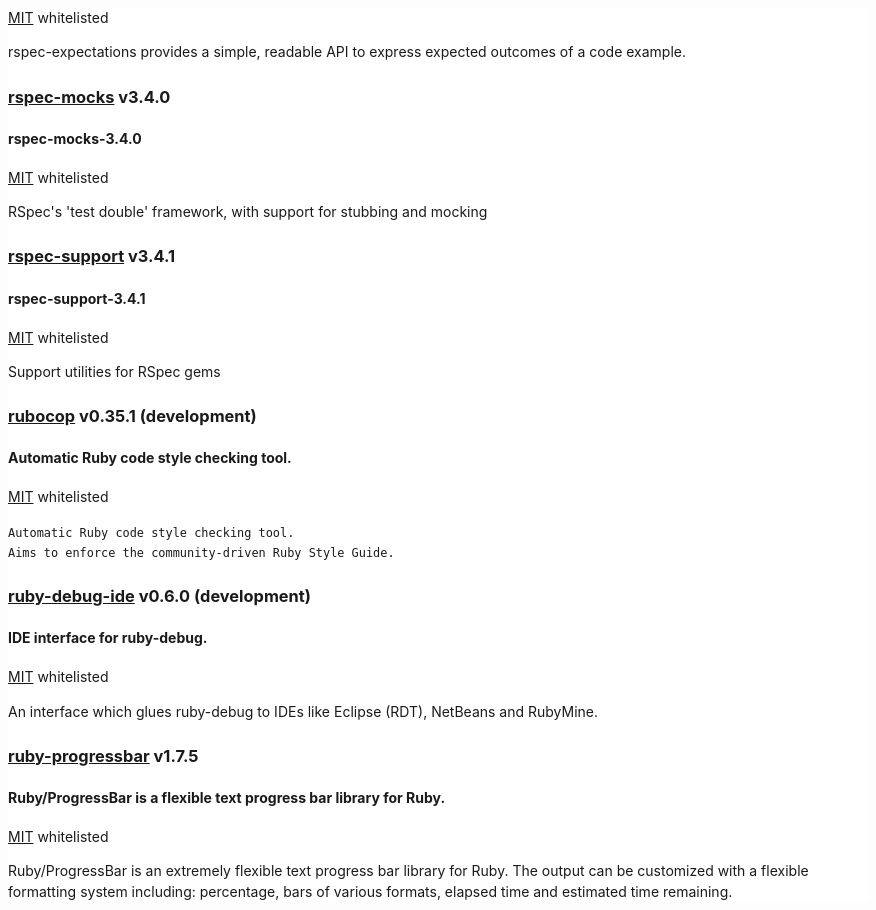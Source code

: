 <a href="http://opensource.org/licenses/mit-license">MIT</a> whitelisted

rspec-expectations provides a simple, readable API to express expected outcomes of a code example.

<a name="rspec-mocks"></a>
### <a href="http://github.com/rspec/rspec-mocks">rspec-mocks</a> v3.4.0
#### rspec-mocks-3.4.0

<a href="http://opensource.org/licenses/mit-license">MIT</a> whitelisted

RSpec's 'test double' framework, with support for stubbing and mocking

<a name="rspec-support"></a>
### <a href="https://github.com/rspec/rspec-support">rspec-support</a> v3.4.1
#### rspec-support-3.4.1

<a href="http://opensource.org/licenses/mit-license">MIT</a> whitelisted

Support utilities for RSpec gems

<a name="rubocop"></a>
### <a href="http://github.com/bbatsov/rubocop">rubocop</a> v0.35.1 (development)
#### Automatic Ruby code style checking tool.

<a href="http://opensource.org/licenses/mit-license">MIT</a> whitelisted

    Automatic Ruby code style checking tool.
    Aims to enforce the community-driven Ruby Style Guide.


<a name="ruby-debug-ide"></a>
### <a href="https://github.com/ruby-debug/ruby-debug-ide">ruby-debug-ide</a> v0.6.0 (development)
#### IDE interface for ruby-debug.

<a href="http://opensource.org/licenses/mit-license">MIT</a> whitelisted

An interface which glues ruby-debug to IDEs like Eclipse (RDT), NetBeans and RubyMine.


<a name="ruby-progressbar"></a>
### <a href="https://github.com/jfelchner/ruby-progressbar">ruby-progressbar</a> v1.7.5
#### Ruby/ProgressBar is a flexible text progress bar library for Ruby.

<a href="http://opensource.org/licenses/mit-license">MIT</a> whitelisted

Ruby/ProgressBar is an extremely flexible text progress bar library for Ruby.
The output can be customized with a flexible formatting system including:
percentage, bars of various formats, elapsed time and estimated time remaining.
